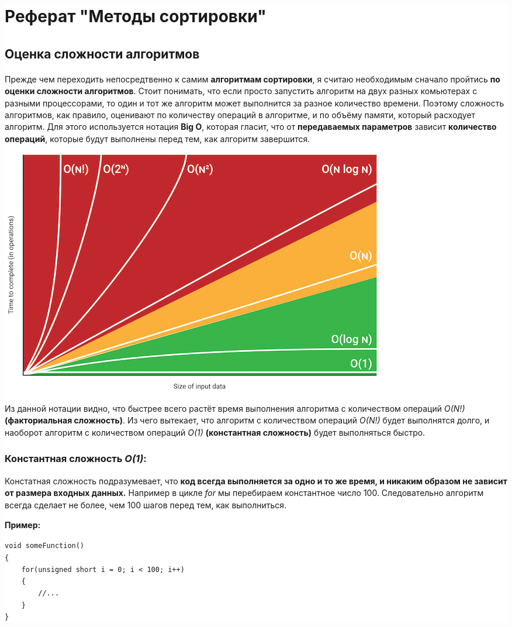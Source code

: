 # Реферат "Методы сортировки"

## Оценка сложности алгоритмов

Прежде чем переходить непосредтвенно к самим __алгоритмам сортировки__, я считаю необходимым сначало пройтись __по оценки сложности алгоритмов__. Стоит понимать, что если просто запустить алгоритм на двух разных комьютерах с разными процессорами, то один и тот же алгоритм может выполнится за разное количество времени. Поэтому сложность алгоритмов, как правило, оценивают по количеству операций в алгоритме, и по объёму памяти, который расходует алгоритм. Для этого используется нотация __Big O__, которая гласит, что от __передаваемых параметров__ зависит __количество операций__, которые будут выполнены перед тем, как алгоритм завершится. 

![alt text](./big-o-chart-tutorial-bazar-aymptotic-notations-1.png)

Из данной нотации видно, что быстрее всего растёт время выполнения алгоритма с количеством операций _O($N!$)_ __(факториальная сложность)__. Из чего вытекает, что алгоритм с количеством операций _O($N!$)_ будет выполнятся долго, и наоборот алгоритм с количеством операций _O(1)_ __(константная сложность)__ будет выполняться быстро. 

### __Константная сложность__ _O(1)_:

Констатная сложность подразумевает, что __код всегда выполняется за одно и то же время, и никаким образом не зависит от размера входных данных.__
Например в цикле _for_ мы перебираем константное число 100. Следовательно алгоритм всегда сделает не более, чем 100 шагов перед тем, как выполниться.

 __Пример:__
```
void someFunction()
{
    for(unsigned short i = 0; i < 100; i++)
    {
        //...
    }
}
```

